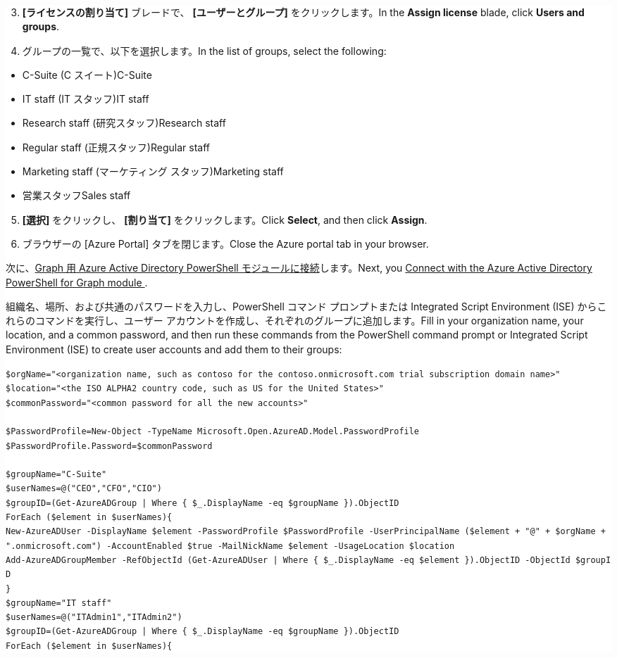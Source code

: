 3. <span data-ttu-id="f4994-144">**[ライセンスの割り当て]** ブレードで、 **[ユーザーとグループ]** をクリックします。</span><span class="sxs-lookup"><span data-stu-id="f4994-144">In the **Assign license** blade, click **Users and groups**.</span></span>
    
4. <span data-ttu-id="f4994-145">グループの一覧で、以下を選択します。</span><span class="sxs-lookup"><span data-stu-id="f4994-145">In the list of groups, select the following:</span></span>
    
  - <span data-ttu-id="f4994-146">C-Suite (C スイート)</span><span class="sxs-lookup"><span data-stu-id="f4994-146">C-Suite</span></span>
    
  - <span data-ttu-id="f4994-147">IT staff (IT スタッフ)</span><span class="sxs-lookup"><span data-stu-id="f4994-147">IT staff</span></span>
    
  - <span data-ttu-id="f4994-148">Research staff (研究スタッフ)</span><span class="sxs-lookup"><span data-stu-id="f4994-148">Research staff</span></span>
    
  - <span data-ttu-id="f4994-149">Regular staff (正規スタッフ)</span><span class="sxs-lookup"><span data-stu-id="f4994-149">Regular staff</span></span>
    
  - <span data-ttu-id="f4994-150">Marketing staff (マーケティング スタッフ)</span><span class="sxs-lookup"><span data-stu-id="f4994-150">Marketing staff</span></span>
    
  - <span data-ttu-id="f4994-151">営業スタッフ</span><span class="sxs-lookup"><span data-stu-id="f4994-151">Sales staff</span></span>
    
5. <span data-ttu-id="f4994-152">**[選択]** をクリックし、 **[割り当て]** をクリックします。</span><span class="sxs-lookup"><span data-stu-id="f4994-152">Click **Select**, and then click **Assign**.</span></span>
    
6. <span data-ttu-id="f4994-153">ブラウザーの [Azure Portal] タブを閉じます。</span><span class="sxs-lookup"><span data-stu-id="f4994-153">Close the Azure portal tab in your browser.</span></span>
    
<span data-ttu-id="f4994-154">次に、[Graph 用 Azure Active Directory PowerShell モジュールに接続](https://docs.microsoft.com/office365/enterprise/powershell/connect-to-office-365-powershell#connect-with-the-azure-active-directory-powershell-for-graph-module)します。</span><span class="sxs-lookup"><span data-stu-id="f4994-154">Next, you [Connect with the Azure Active Directory PowerShell for Graph module ](https://docs.microsoft.com/office365/enterprise/powershell/connect-to-office-365-powershell#connect-with-the-azure-active-directory-powershell-for-graph-module).</span></span>
  
<span data-ttu-id="f4994-155">組織名、場所、および共通のパスワードを入力し、PowerShell コマンド プロンプトまたは Integrated Script Environment (ISE) からこれらのコマンドを実行し、ユーザー アカウントを作成し、それぞれのグループに追加します。</span><span class="sxs-lookup"><span data-stu-id="f4994-155">Fill in your organization name, your location, and a common password, and then run these commands from the PowerShell command prompt or Integrated Script Environment (ISE) to create user accounts and add them to their groups:</span></span>
  
```
$orgName="<organization name, such as contoso for the contoso.onmicrosoft.com trial subscription domain name>"
$location="<the ISO ALPHA2 country code, such as US for the United States>"
$commonPassword="<common password for all the new accounts>"

$PasswordProfile=New-Object -TypeName Microsoft.Open.AzureAD.Model.PasswordProfile
$PasswordProfile.Password=$commonPassword

$groupName="C-Suite"
$userNames=@("CEO","CFO","CIO") 
$groupID=(Get-AzureADGroup | Where { $_.DisplayName -eq $groupName }).ObjectID
ForEach ($element in $userNames){ 
New-AzureADUser -DisplayName $element -PasswordProfile $PasswordProfile -UserPrincipalName ($element + "@" + $orgName + ".onmicrosoft.com") -AccountEnabled $true -MailNickName $element -UsageLocation $location 
Add-AzureADGroupMember -RefObjectId (Get-AzureADUser | Where { $_.DisplayName -eq $element }).ObjectID -ObjectId $groupID
}
$groupName="IT staff"
$userNames=@("ITAdmin1","ITAdmin2") 
$groupID=(Get-AzureADGroup | Where { $_.DisplayName -eq $groupName }).ObjectID
ForEach ($element in $userNames){ 
```